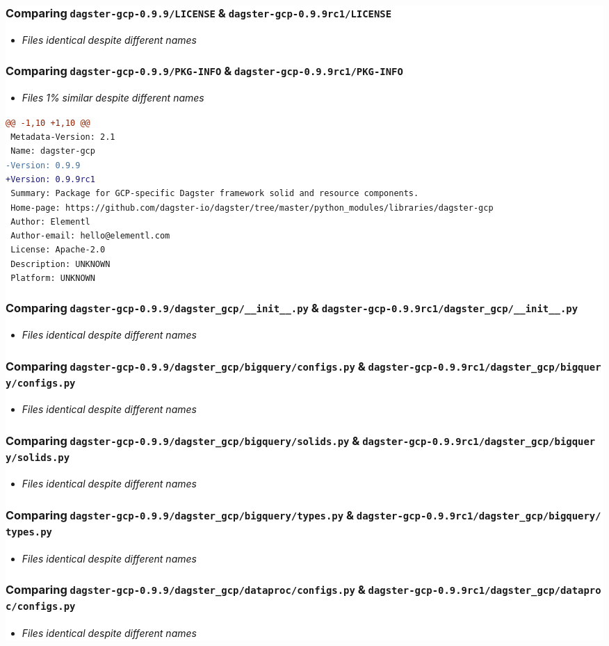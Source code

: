 
### Comparing `dagster-gcp-0.9.9/LICENSE` & `dagster-gcp-0.9.9rc1/LICENSE`

 * *Files identical despite different names*

### Comparing `dagster-gcp-0.9.9/PKG-INFO` & `dagster-gcp-0.9.9rc1/PKG-INFO`

 * *Files 1% similar despite different names*

```diff
@@ -1,10 +1,10 @@
 Metadata-Version: 2.1
 Name: dagster-gcp
-Version: 0.9.9
+Version: 0.9.9rc1
 Summary: Package for GCP-specific Dagster framework solid and resource components.
 Home-page: https://github.com/dagster-io/dagster/tree/master/python_modules/libraries/dagster-gcp
 Author: Elementl
 Author-email: hello@elementl.com
 License: Apache-2.0
 Description: UNKNOWN
 Platform: UNKNOWN
```

### Comparing `dagster-gcp-0.9.9/dagster_gcp/__init__.py` & `dagster-gcp-0.9.9rc1/dagster_gcp/__init__.py`

 * *Files identical despite different names*

### Comparing `dagster-gcp-0.9.9/dagster_gcp/bigquery/configs.py` & `dagster-gcp-0.9.9rc1/dagster_gcp/bigquery/configs.py`

 * *Files identical despite different names*

### Comparing `dagster-gcp-0.9.9/dagster_gcp/bigquery/solids.py` & `dagster-gcp-0.9.9rc1/dagster_gcp/bigquery/solids.py`

 * *Files identical despite different names*

### Comparing `dagster-gcp-0.9.9/dagster_gcp/bigquery/types.py` & `dagster-gcp-0.9.9rc1/dagster_gcp/bigquery/types.py`

 * *Files identical despite different names*

### Comparing `dagster-gcp-0.9.9/dagster_gcp/dataproc/configs.py` & `dagster-gcp-0.9.9rc1/dagster_gcp/dataproc/configs.py`

 * *Files identical despite different names*

